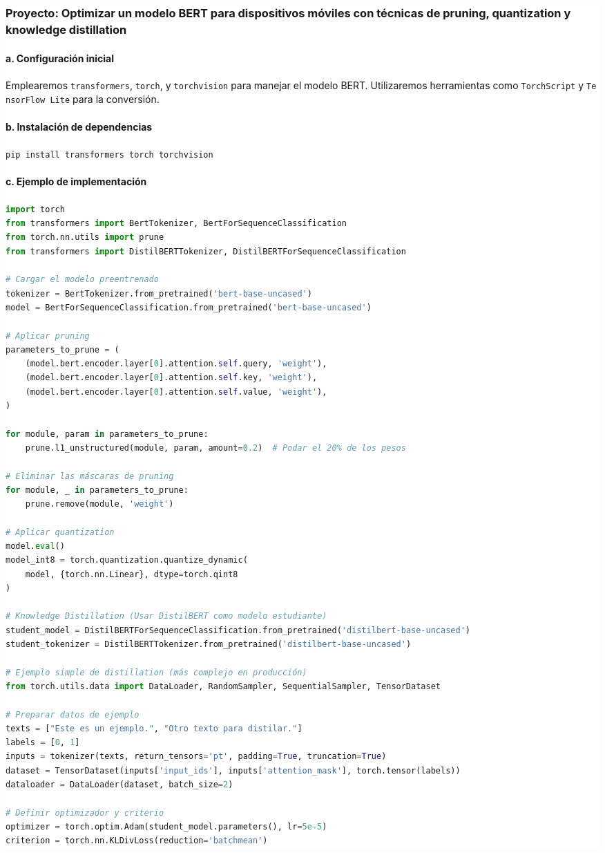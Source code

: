 
### **Proyecto: Optimizar un modelo BERT para dispositivos móviles con técnicas de pruning, quantization y knowledge distillation**

#### **a. Configuración inicial**

Emplearemos `transformers`, `torch`, y `torchvision` para manejar el modelo BERT. Utilizaremos herramientas como `TorchScript` y `TensorFlow Lite` para la conversión.

#### **b. Instalación de dependencias**

```bash
pip install transformers torch torchvision
```

#### **c. Ejemplo de implementación**

```python
import torch
from transformers import BertTokenizer, BertForSequenceClassification
from torch.nn.utils import prune
from transformers import DistilBERTTokenizer, DistilBERTForSequenceClassification

# Cargar el modelo preentrenado
tokenizer = BertTokenizer.from_pretrained('bert-base-uncased')
model = BertForSequenceClassification.from_pretrained('bert-base-uncased')

# Aplicar pruning
parameters_to_prune = (
    (model.bert.encoder.layer[0].attention.self.query, 'weight'),
    (model.bert.encoder.layer[0].attention.self.key, 'weight'),
    (model.bert.encoder.layer[0].attention.self.value, 'weight'),
)

for module, param in parameters_to_prune:
    prune.l1_unstructured(module, param, amount=0.2)  # Podar el 20% de los pesos

# Eliminar las máscaras de pruning
for module, _ in parameters_to_prune:
    prune.remove(module, 'weight')

# Aplicar quantization
model.eval()
model_int8 = torch.quantization.quantize_dynamic(
    model, {torch.nn.Linear}, dtype=torch.qint8
)

# Knowledge Distillation (Usar DistilBERT como modelo estudiante)
student_model = DistilBERTForSequenceClassification.from_pretrained('distilbert-base-uncased')
student_tokenizer = DistilBERTTokenizer.from_pretrained('distilbert-base-uncased')

# Ejemplo simple de distillation (más complejo en producción)
from torch.utils.data import DataLoader, RandomSampler, SequentialSampler, TensorDataset

# Preparar datos de ejemplo
texts = ["Este es un ejemplo.", "Otro texto para distilar."]
labels = [0, 1]
inputs = tokenizer(texts, return_tensors='pt', padding=True, truncation=True)
dataset = TensorDataset(inputs['input_ids'], inputs['attention_mask'], torch.tensor(labels))
dataloader = DataLoader(dataset, batch_size=2)

# Definir optimizador y criterio
optimizer = torch.optim.Adam(student_model.parameters(), lr=5e-5)
criterion = torch.nn.KLDivLoss(reduction='batchmean')
```